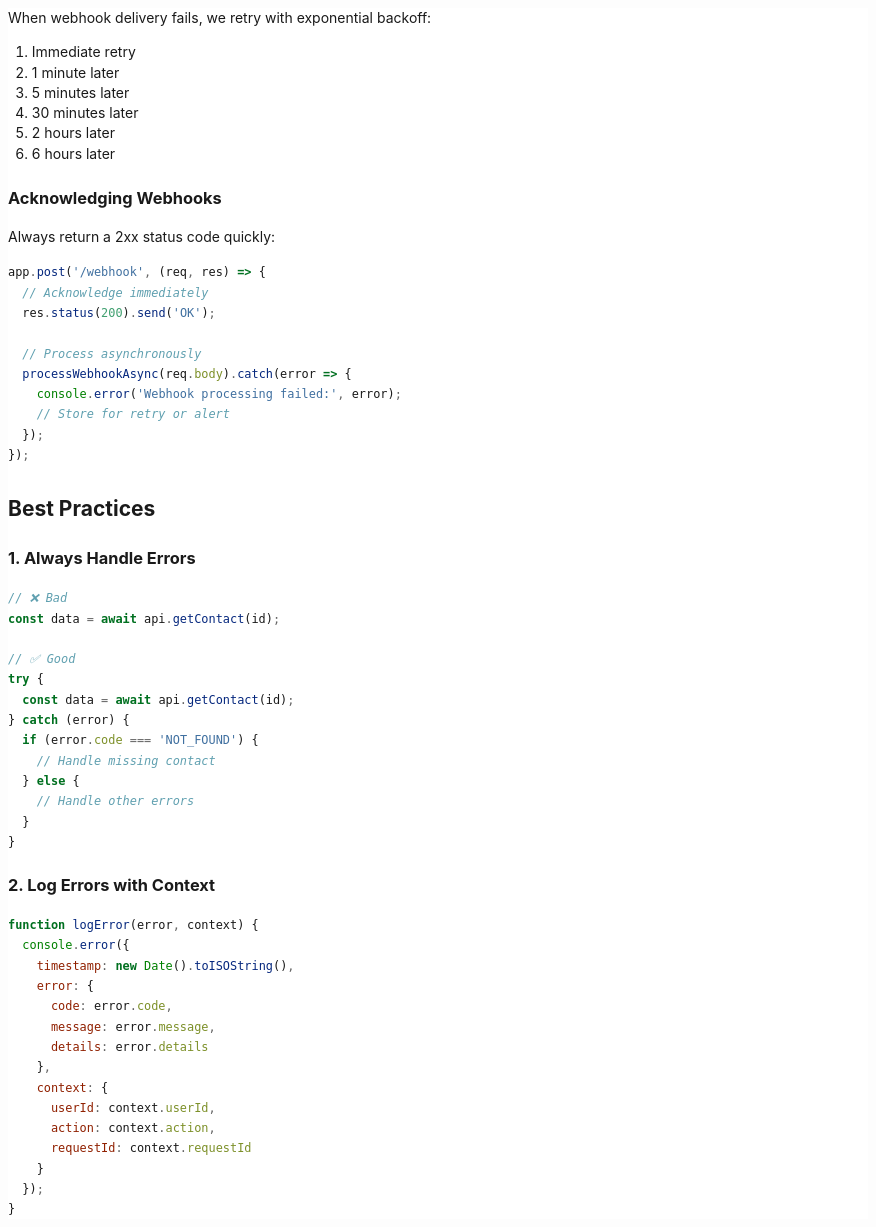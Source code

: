 When webhook delivery fails, we retry with exponential backoff:

1. Immediate retry
2. 1 minute later
3. 5 minutes later
4. 30 minutes later
5. 2 hours later
6. 6 hours later

### Acknowledging Webhooks

Always return a 2xx status code quickly:

```javascript
app.post('/webhook', (req, res) => {
  // Acknowledge immediately
  res.status(200).send('OK');
  
  // Process asynchronously
  processWebhookAsync(req.body).catch(error => {
    console.error('Webhook processing failed:', error);
    // Store for retry or alert
  });
});
```

## Best Practices

### 1. Always Handle Errors

```javascript
// ❌ Bad
const data = await api.getContact(id);

// ✅ Good
try {
  const data = await api.getContact(id);
} catch (error) {
  if (error.code === 'NOT_FOUND') {
    // Handle missing contact
  } else {
    // Handle other errors
  }
}
```

### 2. Log Errors with Context

```javascript
function logError(error, context) {
  console.error({
    timestamp: new Date().toISOString(),
    error: {
      code: error.code,
      message: error.message,
      details: error.details
    },
    context: {
      userId: context.userId,
      action: context.action,
      requestId: context.requestId
    }
  });
}
```
